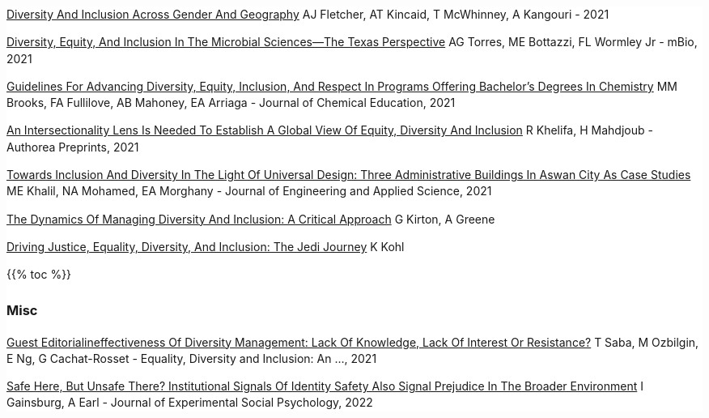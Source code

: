 [Diversity And Inclusion Across Gender And
Geography](https://scholar.google.com/scholar_url?url=https://link.springer.com/content/pdf/10.1007/978-3-030-48277-0_58-1.pdf)
AJ Fletcher, AT Kincaid, T McWhinney, A Kangouri - 2021

[Diversity, Equity, And Inclusion In The Microbial Sciences—The Texas
Perspective](https://scholar.google.com/scholar_url?url=https://journals.asm.org/doi/pdf/10.1128/mBio.02620-21)
AG Torres, ME Bottazzi, FL Wormley Jr - mBio, 2021

[Guidelines For Advancing Diversity, Equity, Inclusion, And Respect In
Programs Offering Bachelor’s Degrees In
Chemistry](https://scholar.google.com/scholar_url?url=https://pubs.acs.org/doi/full/10.1021/acs.jchemed.1c00493)
MM Brooks, FA Fullilove, AB Mahoney, EA Arriaga - Journal of Chemical
Education, 2021

[An Intersectionality Lens Is Needed To Establish A Global View Of
Equity, Diversity And
Inclusion](https://scholar.google.com/scholar_url?url=https://www.authorea.com/doi/pdf/10.22541/au.163464439.98441924)
R Khelifa, H Mahdjoub - Authorea Preprints, 2021

[Towards Inclusion And Diversity In The Light Of Universal Design: Three
Administrative Buildings In Aswan City As Case
Studies](https://scholar.google.com/scholar_url?url=https://jeas.springeropen.com/articles/10.1186/s44147-021-00020-0)
ME Khalil, NA Mohamed, EA Morghany - Journal of Engineering and Applied
Science, 2021

[The Dynamics Of Managing Diversity And Inclusion: A Critical
Approach](https://scholar.google.com/scholar_url?url=https://www.taylorfrancis.com/books/mono/10.4324/9781003186397/dynamics-managing-diversity-inclusion-anne-marie-greene-gill-kirton)
G Kirton, A Greene

[Driving Justice, Equality, Diversity, And Inclusion: The Jedi
Journey](https://scholar.google.com/scholar_url?url=https://www.taylorfrancis.com/books/mono/10.1201/9781003168072/driving-justice-equality-diversity-inclusion-kristina-kohl)
K Kohl

{{% toc %}}

### Misc

[Guest Editorialineffectiveness Of Diversity Management: Lack Of
Knowledge, Lack Of Interest Or
Resistance?](https://scholar.google.com/scholar_url?url=https://www.emerald.com/insight/content/doi/10.1108/EDI-09-2021-374/full/html)
T Saba, M Ozbilgin, E Ng, G Cachat-Rosset - Equality, Diversity and
Inclusion: An …, 2021

[Safe Here, But Unsafe There? Institutional Signals Of Identity Safety
Also Signal Prejudice In The Broader
Environment](https://scholar.google.com/scholar_url?url=https://www.sciencedirect.com/science/article/pii/S0022103121001359)
I Gainsburg, A Earl - Journal of Experimental Social Psychology, 2022

